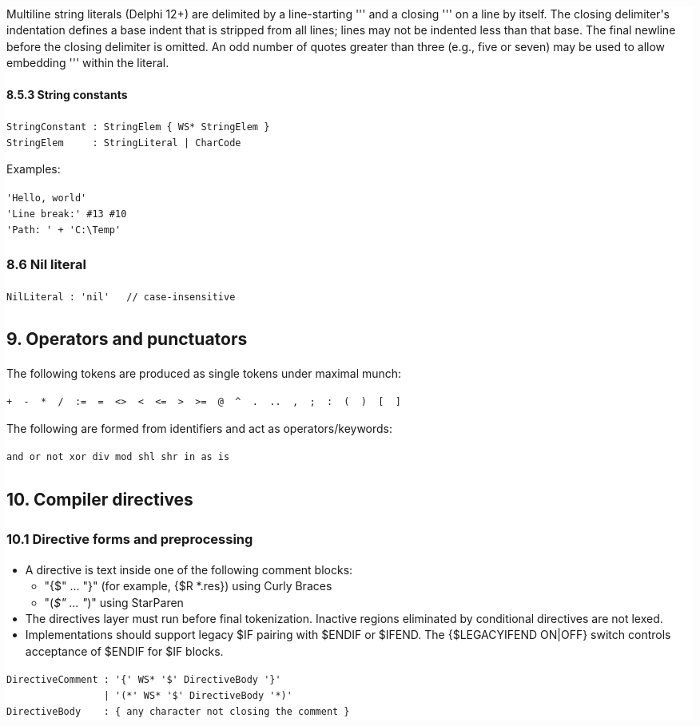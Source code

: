 Multiline string literals (Delphi 12+) are delimited by a line-starting ''' and a closing ''' on a line by itself. 
The closing delimiter's indentation defines a base indent that is stripped from all lines; lines may not be indented less than that base. 
The final newline before the closing delimiter is omitted. An odd number of quotes greater than three (e.g., five or seven) may be used to allow embedding ''' within the literal.

#### 8.5.3 String constants

```
StringConstant : StringElem { WS* StringElem }
StringElem     : StringLiteral | CharCode
```

Examples:
```
'Hello, world'
'Line break:' #13 #10
'Path: ' + 'C:\Temp'
```

### 8.6 Nil literal

```
NilLiteral : 'nil'   // case‑insensitive
```

## 9. Operators and punctuators

The following tokens are produced as single tokens under maximal munch:

```
+  -  *  /  :=  =  <>  <  <=  >  >=  @  ^  .  ..  ,  ;  :  (  )  [  ]
```

The following are formed from identifiers and act as operators/keywords:

```
and or not xor div mod shl shr in as is
```

## 10. Compiler directives

### 10.1 Directive forms and preprocessing

- A directive is text inside one of the following comment blocks:
  - "{$" ... "}" (for example, {$R *.res}) using Curly Braces
  - "(*$" ... "*)" using StarParen
- The directives layer must run before final tokenization. Inactive regions eliminated by conditional directives are not lexed.
- Implementations should support legacy $IF pairing with $ENDIF or $IFEND. The {$LEGACYIFEND ON|OFF} switch controls acceptance of $ENDIF for $IF blocks.

```
DirectiveComment : '{' WS* '$' DirectiveBody '}'
                 | '(*' WS* '$' DirectiveBody '*)'
DirectiveBody    : { any character not closing the comment }
```
